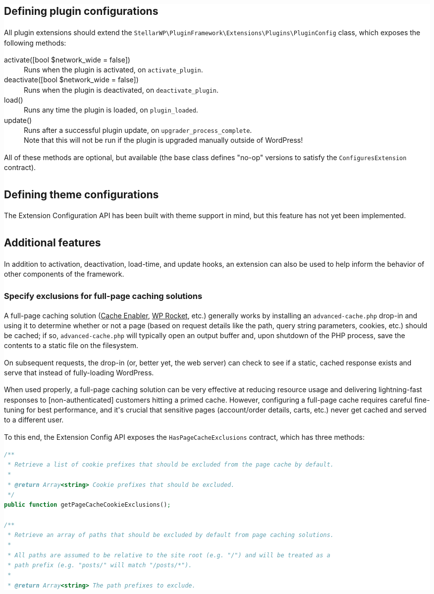 ## Defining plugin configurations

All plugin extensions should extend the `StellarWP\PluginFramework\Extensions\Plugins\PluginConfig` class, which exposes the following methods:

<dl>
  <dt>activate([bool $network_wide = false])</dt>
  <dd>Runs when the plugin is activated, on <code>activate_plugin</code>.</dd>
  <dt>deactivate([bool $network_wide = false])</dt>
  <dd>Runs when the plugin is deactivated, on <code>deactivate_plugin</code>.</dd>
  <dt>load()</dt>
  <dd>Runs any time the plugin is loaded, on <code>plugin_loaded</code>.</dd>
  <dt>update()</dt>
  <dd>Runs after a successful plugin update, on <code>upgrader_process_complete</code>.</dd>
  <dd>Note that this will not be run if the plugin is upgraded manually outside of WordPress!</dd>
</dl>

All of these methods are optional, but available (the base class defines "no-op" versions to satisfy the `ConfiguresExtension` contract).

## Defining theme configurations

The Extension Configuration API has been built with theme support in mind, but this feature has not yet been implemented.

## Additional features

In addition to activation, deactivation, load-time, and update hooks, an extension can also be used to help inform the behavior of other components of the framework.

### Specify exclusions for full-page caching solutions

A full-page caching solution ([Cache Enabler](https://wordpress.org/plugins/cache-enabler/), [WP Rocket](https://wp-rocket.me/), etc.) generally works by installing an `advanced-cache.php` drop-in and using it to determine whether or not a page (based on request details like the path, query string parameters, cookies, etc.) should be cached; if so, `advanced-cache.php` will typically open an output buffer and, upon shutdown of the PHP process, save the contents to a static file on the filesystem.

On subsequent requests, the drop-in (or, better yet, the web server) can check to see if a static, cached response exists and serve that instead of fully-loading WordPress.

When used properly, a full-page caching solution can be very effective at reducing resource usage and delivering lightning-fast responses to [non-authenticated] customers hitting a primed cache. However, configuring a full-page cache requires careful fine-tuning for best performance, and it's crucial that sensitive pages (account/order details, carts, etc.) never get cached and served to a different user.

To this end, the Extension Config API exposes the `HasPageCacheExclusions` contract, which has three methods:

```php
/**
 * Retrieve a list of cookie prefixes that should be excluded from the page cache by default.
 *
 * @return Array<string> Cookie prefixes that should be excluded.
 */
public function getPageCacheCookieExclusions();

/**
 * Retrieve an array of paths that should be excluded by default from page caching solutions.
 *
 * All paths are assumed to be relative to the site root (e.g. "/") and will be treated as a
 * path prefix (e.g. "posts/" will match "/posts/*").
 *
 * @return Array<string> The path prefixes to exclude.
```